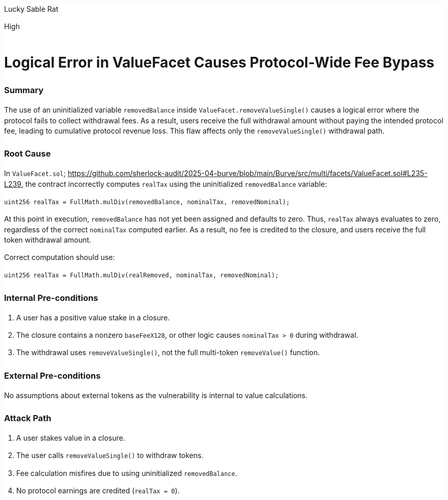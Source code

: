 Lucky Sable Rat

High

# Logical Error in ValueFacet Causes Protocol-Wide Fee Bypass

### Summary

The use of an uninitialized variable `removedBalance` inside `ValueFacet.removeValueSingle()` causes a logical error where the protocol fails to collect withdrawal fees. As a result, users receive the full withdrawal amount without paying the intended protocol fee, leading to cumulative protocol revenue loss. This flaw affects only the `removeValueSingle()` withdrawal path.



### Root Cause

In `ValueFacet.sol`; https://github.com/sherlock-audit/2025-04-burve/blob/main/Burve/src/multi/facets/ValueFacet.sol#L235-L239, the contract incorrectly computes `realTax` using the uninitialized `removedBalance` variable:
```solidity
uint256 realTax = FullMath.mulDiv(removedBalance, nominalTax, removedNominal);
```
At this point in execution, `removedBalance` has not yet been assigned and defaults to zero. Thus, `realTax` always evaluates to zero, regardless of the correct `nominalTax` computed earlier.
As a result, no fee is credited to the closure, and users receive the full token withdrawal amount.

Correct computation should use:

```solidity
uint256 realTax = FullMath.mulDiv(realRemoved, nominalTax, removedNominal);
```

### Internal Pre-conditions

1. A user has a positive value stake in a closure.

2. The closure contains a nonzero `baseFeeX128`, or other logic causes `nominalTax > 0` during withdrawal.

3. The withdrawal uses `removeValueSingle()`, not the full multi-token `removeValue()` function.

### External Pre-conditions

No assumptions about external tokens as the vulnerability is internal to value calculations.

### Attack Path

1. A user stakes value in a closure.

2. The user calls `removeValueSingle()` to withdraw tokens.

3. Fee calculation misfires due to using uninitialized `removedBalance`.

4. No protocol earnings are credited (`realTax = 0`).

